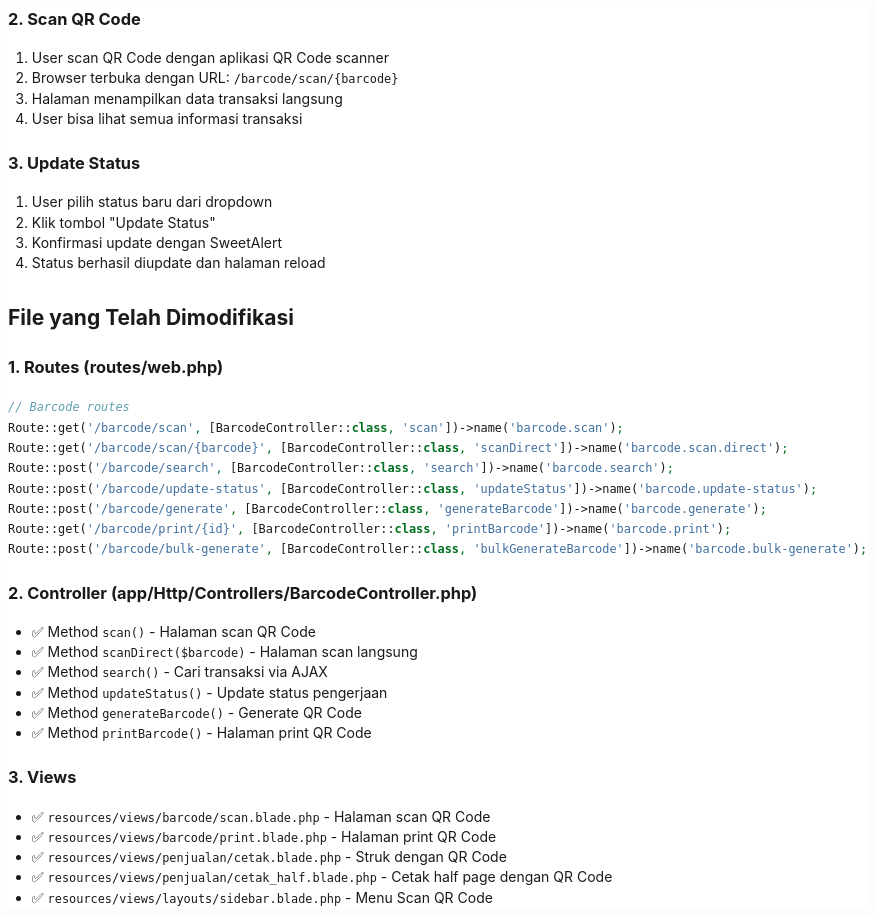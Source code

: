 ### 2. Scan QR Code

1. User scan QR Code dengan aplikasi QR Code scanner
2. Browser terbuka dengan URL: `/barcode/scan/{barcode}`
3. Halaman menampilkan data transaksi langsung
4. User bisa lihat semua informasi transaksi

### 3. Update Status

1. User pilih status baru dari dropdown
2. Klik tombol "Update Status"
3. Konfirmasi update dengan SweetAlert
4. Status berhasil diupdate dan halaman reload

## File yang Telah Dimodifikasi

### 1. Routes (routes/web.php)

```php
// Barcode routes
Route::get('/barcode/scan', [BarcodeController::class, 'scan'])->name('barcode.scan');
Route::get('/barcode/scan/{barcode}', [BarcodeController::class, 'scanDirect'])->name('barcode.scan.direct');
Route::post('/barcode/search', [BarcodeController::class, 'search'])->name('barcode.search');
Route::post('/barcode/update-status', [BarcodeController::class, 'updateStatus'])->name('barcode.update-status');
Route::post('/barcode/generate', [BarcodeController::class, 'generateBarcode'])->name('barcode.generate');
Route::get('/barcode/print/{id}', [BarcodeController::class, 'printBarcode'])->name('barcode.print');
Route::post('/barcode/bulk-generate', [BarcodeController::class, 'bulkGenerateBarcode'])->name('barcode.bulk-generate');
```

### 2. Controller (app/Http/Controllers/BarcodeController.php)

-   ✅ Method `scan()` - Halaman scan QR Code
-   ✅ Method `scanDirect($barcode)` - Halaman scan langsung
-   ✅ Method `search()` - Cari transaksi via AJAX
-   ✅ Method `updateStatus()` - Update status pengerjaan
-   ✅ Method `generateBarcode()` - Generate QR Code
-   ✅ Method `printBarcode()` - Halaman print QR Code

### 3. Views

-   ✅ `resources/views/barcode/scan.blade.php` - Halaman scan QR Code
-   ✅ `resources/views/barcode/print.blade.php` - Halaman print QR Code
-   ✅ `resources/views/penjualan/cetak.blade.php` - Struk dengan QR Code
-   ✅ `resources/views/penjualan/cetak_half.blade.php` - Cetak half page dengan QR Code
-   ✅ `resources/views/layouts/sidebar.blade.php` - Menu Scan QR Code
